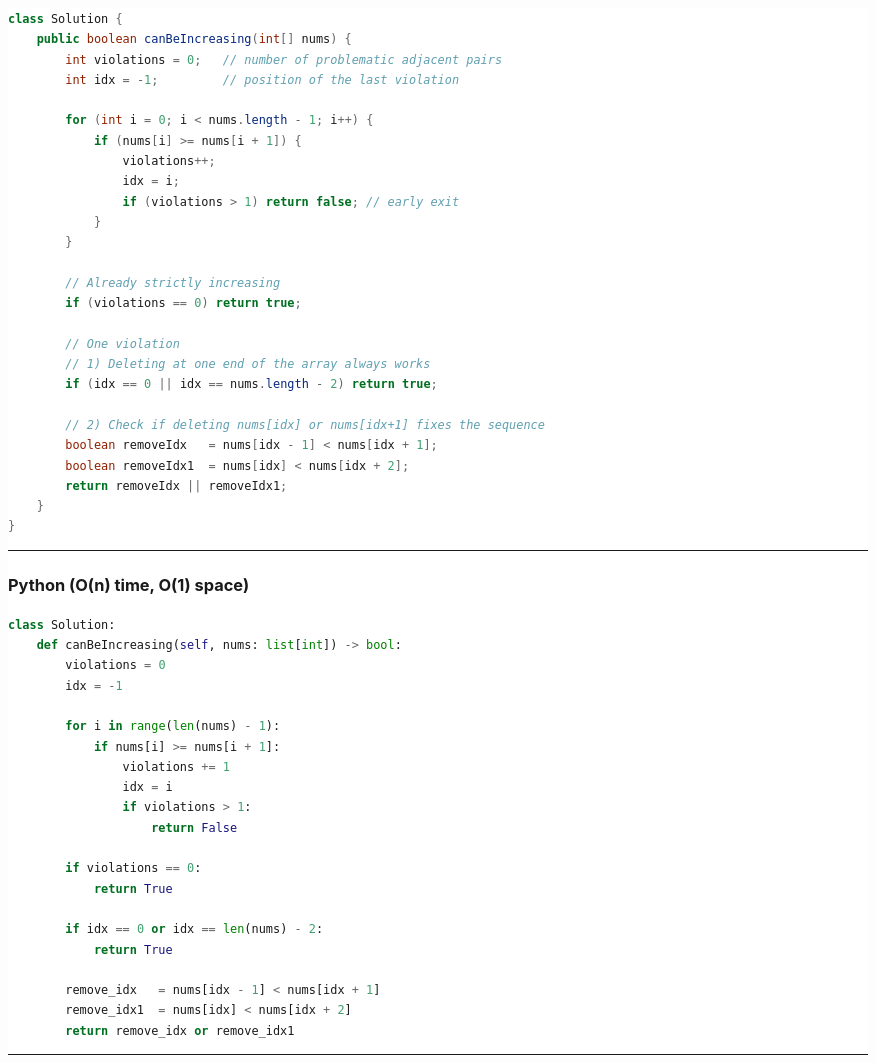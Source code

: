 ```java
class Solution {
    public boolean canBeIncreasing(int[] nums) {
        int violations = 0;   // number of problematic adjacent pairs
        int idx = -1;         // position of the last violation

        for (int i = 0; i < nums.length - 1; i++) {
            if (nums[i] >= nums[i + 1]) {
                violations++;
                idx = i;
                if (violations > 1) return false; // early exit
            }
        }

        // Already strictly increasing
        if (violations == 0) return true;

        // One violation
        // 1) Deleting at one end of the array always works
        if (idx == 0 || idx == nums.length - 2) return true;

        // 2) Check if deleting nums[idx] or nums[idx+1] fixes the sequence
        boolean removeIdx   = nums[idx - 1] < nums[idx + 1];
        boolean removeIdx1  = nums[idx] < nums[idx + 2];
        return removeIdx || removeIdx1;
    }
}
```

---

### Python (O(n) time, O(1) space)

```python
class Solution:
    def canBeIncreasing(self, nums: list[int]) -> bool:
        violations = 0
        idx = -1

        for i in range(len(nums) - 1):
            if nums[i] >= nums[i + 1]:
                violations += 1
                idx = i
                if violations > 1:
                    return False

        if violations == 0:
            return True

        if idx == 0 or idx == len(nums) - 2:
            return True

        remove_idx   = nums[idx - 1] < nums[idx + 1]
        remove_idx1  = nums[idx] < nums[idx + 2]
        return remove_idx or remove_idx1
```

---